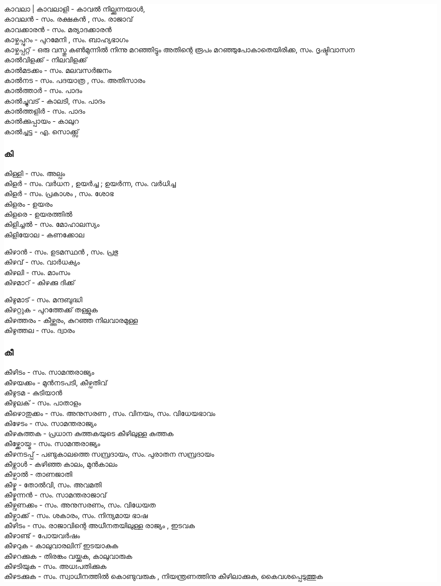 കാവലാ | കാവലാളി - കാവല്‍ നില്ക്കുന്നയാള്‍,<br>
കാവലന്‍ - സം. രക്ഷകന്‍ , സം. രാജാവ് <br>
കാവക്കാരന്‍ - സം. മര്യാദക്കാരന്‍ <br>
കാഴ്ചപ്പുറം - പുറമേനി , സം. ബാഹ്യഭാഗം  <br>
കാഴ്ചപ്പറ്റ് - ഒരു വസ്തു കണ്‍മുന്നില്‍ നിന്നു മറഞ്ഞിട്ടും അതിന്റെ രൂപം മറഞ്ഞുപോകാതെയിരിക്ക, സം. ദൃഷ്ടിവാസന<br>
കാല്‍വിളക്ക് - നിലവിളക്ക് <br>
കാല്‍മടക്കം - സം. മലവസര്‍ജനം<br>
കാല്‍നട - സം. പദയാത്ര , സം. അതിസാരം <br>
കാല്‍ത്താര്‍ - സം. പാദം <br>
കാല്‍ച്ചുവട് - കാലടി, സം. പാദം  <br>
കാല്‍ത്തളിര്‍ - സം. പാദം <br>
കാല്‍ക്കുപ്പായം - കാലുറ <br>
കാല്‍ച്ചട്ട - എ. സൊക്ക്സ് <br>


### കി

കിള്ളി - സം. അല്പം  <br>
കിളര്‍ - സം. വര്‍ധന , ഉയര്‍ച്ച ; ഉയര്‍ന്ന, സം. വര്‍ധിച്ച <br> 
കിളര്‍ - സം. പ്രകാശം , സം. ശോഭ <br>
കിളരം - ഉയരം <br>
കിളരെ - ഉയരത്തില്‍ <br>
കിളിച്ചല്‍ - സം. മോഹാലസ്യം <br>
കിളിയോല - കണക്കോല <br>

കിഴാന്‍ - സം. ഉടമസ്ഥന്‍ , സം. പ്രഭു <br>
കിഴവ് - സം. വാര്‍ധക്യം<br>
കിഴലി - സം. മാംസം <br>
കിഴമാറ് - കിഴക്കു ദിക്ക് <br>

കിഴുമാട് - സം. മന്ദബുദ്ധി <br>
കിഴറ്റുക - പുറത്തേക്ക് തള്ളുക <br>
കിഴത്തരം - കീഴ്ത്തരം, കുറഞ്ഞ നിലവാരമുള്ള<br>
കിഴുത്തല - സം. ദ്വാരം <br>

### കീ
കീഴിടം - സം. സാമന്തരാജ്യം<br>
കീഴയക്കം - മുന്‍നടപടി, കീഴ്പതിവ് <br>
കീഴുടമ - കുടിയാന്‍ <br>
കീഴുലക് - സം. പാതാളം <br>
കീഴൊതുക്കം - സം. അനുസരണ , സം. വിനയം, സം. വിധേയഭാവം <br> 
കിഴേടം - സം. സാമന്തരാജ്യം <br>
കീഴകുത്തക - പ്രധാന കുത്തകയുടെ കീഴിലുള്ള കുത്തക <br>
കീഴ്ക്കോയ്മ - സം. സാമന്തരാജ്യം<br>
കീഴനടപ്പ് - പണ്ടുകാലത്തെ സമ്പ്രദായം, സം. പുരാതന സമ്പ്രദായം <br>
കീഴ്നാള്‍ - കഴിഞ്ഞ കാലം, മുന്‍കാലം <br>
കീഴ്പാല്‍ - താണജാതി <br>
കീഴ്മ - തോല്‍വി, സം. അവമതി <br>
കീഴ്മന്നന്‍ - സം. സാമന്തരാജാവ് <br>
കീഴ്വണക്കം - സം. അനുസരണം, സം. വിധേയത  <br>
കീഴ്വാക്ക് - സം. ശകാരം, സം. നിന്ദ്യമായ ഭാഷ <br>
കീഴിടം -  സം. രാജാവിന്റെ അധീനതയിലുള്ള രാജ്യം , ഇടവക <br>
കീഴാണ്ട് - പോയവര്‍ഷം <br>
കീഴറുക - കാലുവാരലിന് ഇടയാകുക <br>
കീഴറക്കുക - തിരങ്കം വയ്ക്കുക, കാലുവാരുക <br>
കീഴടിയുക - സം. അധഃപതിക്കുക<br>
കീഴടക്കുക - സം. സ്വാധീനത്തില്‍ കൊണ്ടുവരുക , നിയന്ത്രണത്തിനു കീഴിലാക്കുക, കൈവശപ്പെടുത്തുക <br>
